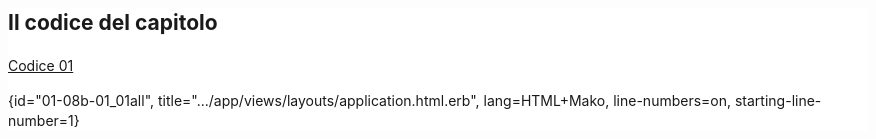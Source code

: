 


## Il codice del capitolo




[Codice 01](#01-08b-01_01)

{id="01-08b-01_01all", title=".../app/views/layouts/application.html.erb", lang=HTML+Mako, line-numbers=on, starting-line-number=1}
```

```
